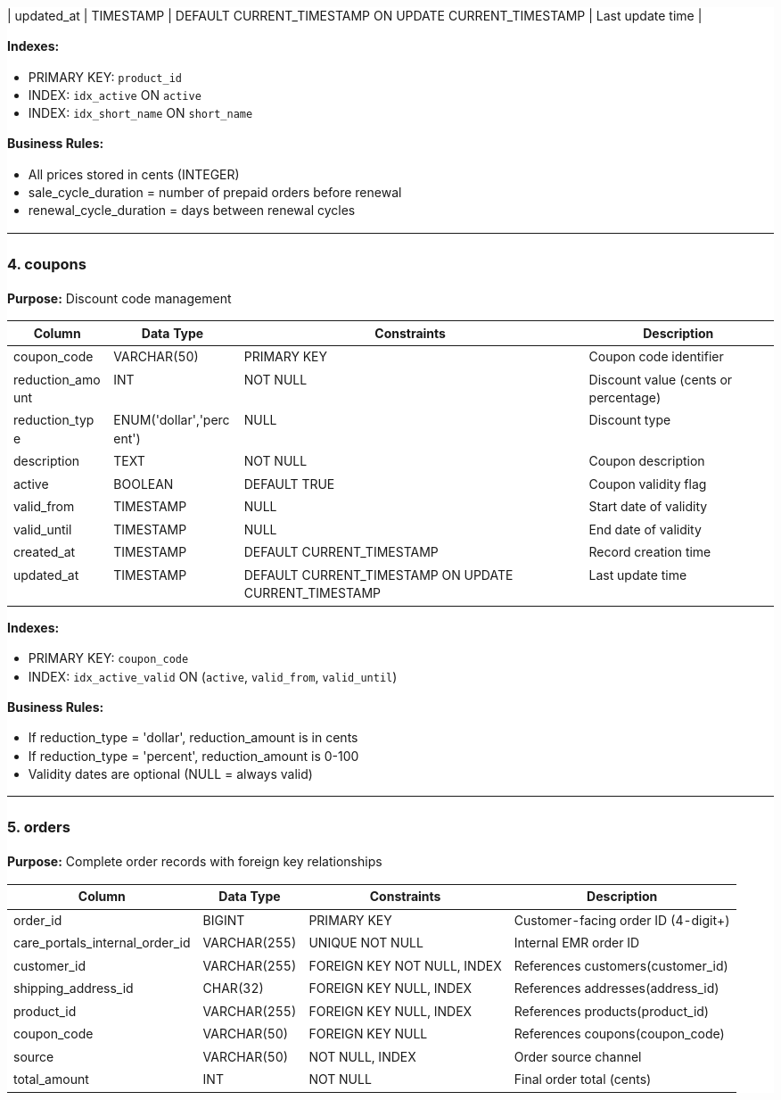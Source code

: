 | updated_at | TIMESTAMP | DEFAULT CURRENT_TIMESTAMP ON UPDATE CURRENT_TIMESTAMP | Last update time |

**Indexes:**
- PRIMARY KEY: `product_id`
- INDEX: `idx_active` ON `active`
- INDEX: `idx_short_name` ON `short_name`

**Business Rules:**
- All prices stored in cents (INTEGER)
- sale_cycle_duration = number of prepaid orders before renewal
- renewal_cycle_duration = days between renewal cycles

---

### 4. coupons
**Purpose:** Discount code management

| Column | Data Type | Constraints | Description |
|--------|-----------|-------------|-------------|
| coupon_code | VARCHAR(50) | PRIMARY KEY | Coupon code identifier |
| reduction_amount | INT | NOT NULL | Discount value (cents or percentage) |
| reduction_type | ENUM('dollar','percent') | NULL | Discount type |
| description | TEXT | NOT NULL | Coupon description |
| active | BOOLEAN | DEFAULT TRUE | Coupon validity flag |
| valid_from | TIMESTAMP | NULL | Start date of validity |
| valid_until | TIMESTAMP | NULL | End date of validity |
| created_at | TIMESTAMP | DEFAULT CURRENT_TIMESTAMP | Record creation time |
| updated_at | TIMESTAMP | DEFAULT CURRENT_TIMESTAMP ON UPDATE CURRENT_TIMESTAMP | Last update time |

**Indexes:**
- PRIMARY KEY: `coupon_code`
- INDEX: `idx_active_valid` ON (`active`, `valid_from`, `valid_until`)

**Business Rules:**
- If reduction_type = 'dollar', reduction_amount is in cents
- If reduction_type = 'percent', reduction_amount is 0-100
- Validity dates are optional (NULL = always valid)

---

### 5. orders
**Purpose:** Complete order records with foreign key relationships

| Column | Data Type | Constraints | Description |
|--------|-----------|-------------|-------------|
| order_id | BIGINT | PRIMARY KEY | Customer-facing order ID (4-digit+) |
| care_portals_internal_order_id | VARCHAR(255) | UNIQUE NOT NULL | Internal EMR order ID |
| customer_id | VARCHAR(255) | FOREIGN KEY NOT NULL, INDEX | References customers(customer_id) |
| shipping_address_id | CHAR(32) | FOREIGN KEY NULL, INDEX | References addresses(address_id) |
| product_id | VARCHAR(255) | FOREIGN KEY NULL, INDEX | References products(product_id) |
| coupon_code | VARCHAR(50) | FOREIGN KEY NULL | References coupons(coupon_code) |
| source | VARCHAR(50) | NOT NULL, INDEX | Order source channel |
| total_amount | INT | NOT NULL | Final order total (cents) |